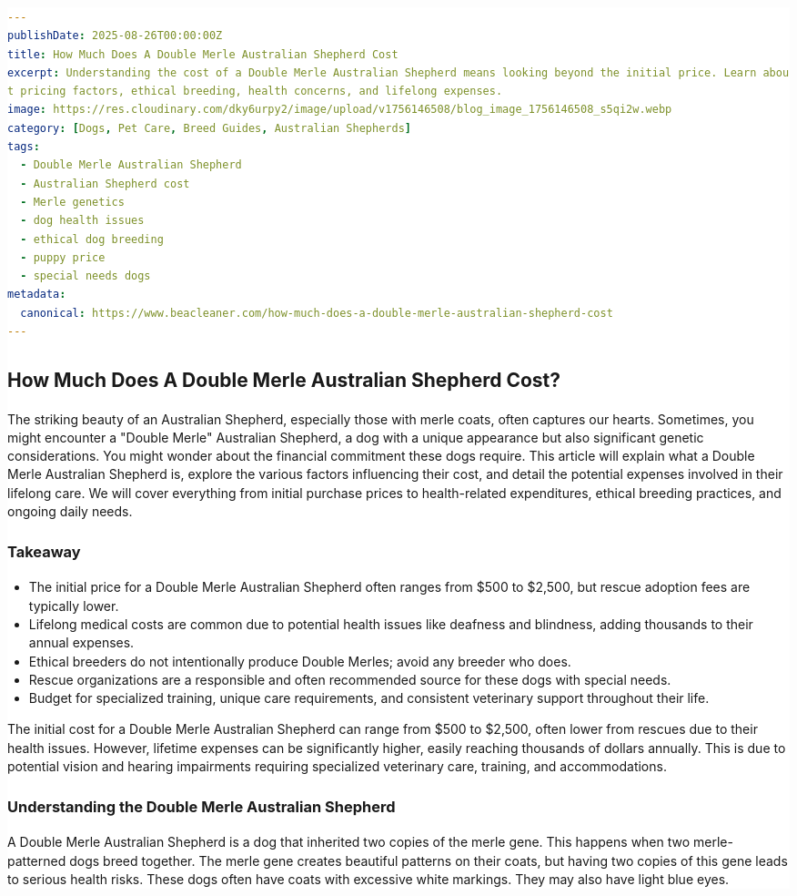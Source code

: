 ```yaml
---
publishDate: 2025-08-26T00:00:00Z
title: How Much Does A Double Merle Australian Shepherd Cost
excerpt: Understanding the cost of a Double Merle Australian Shepherd means looking beyond the initial price. Learn about pricing factors, ethical breeding, health concerns, and lifelong expenses.
image: https://res.cloudinary.com/dky6urpy2/image/upload/v1756146508/blog_image_1756146508_s5qi2w.webp
category: [Dogs, Pet Care, Breed Guides, Australian Shepherds]
tags:
  - Double Merle Australian Shepherd
  - Australian Shepherd cost
  - Merle genetics
  - dog health issues
  - ethical dog breeding
  - puppy price
  - special needs dogs
metadata:
  canonical: https://www.beacleaner.com/how-much-does-a-double-merle-australian-shepherd-cost
---
```


## How Much Does A Double Merle Australian Shepherd Cost?

The striking beauty of an Australian Shepherd, especially those with merle coats, often captures our hearts. Sometimes, you might encounter a "Double Merle" Australian Shepherd, a dog with a unique appearance but also significant genetic considerations. You might wonder about the financial commitment these dogs require. This article will explain what a Double Merle Australian Shepherd is, explore the various factors influencing their cost, and detail the potential expenses involved in their lifelong care. We will cover everything from initial purchase prices to health-related expenditures, ethical breeding practices, and ongoing daily needs.

### Takeaway

*   The initial price for a Double Merle Australian Shepherd often ranges from $500 to $2,500, but rescue adoption fees are typically lower.
*   Lifelong medical costs are common due to potential health issues like deafness and blindness, adding thousands to their annual expenses.
*   Ethical breeders do not intentionally produce Double Merles; avoid any breeder who does.
*   Rescue organizations are a responsible and often recommended source for these dogs with special needs.
*   Budget for specialized training, unique care requirements, and consistent veterinary support throughout their life.

The initial cost for a Double Merle Australian Shepherd can range from $500 to $2,500, often lower from rescues due to their health issues. However, lifetime expenses can be significantly higher, easily reaching thousands of dollars annually. This is due to potential vision and hearing impairments requiring specialized veterinary care, training, and accommodations.

### Understanding the Double Merle Australian Shepherd

A Double Merle Australian Shepherd is a dog that inherited two copies of the merle gene. This happens when two merle-patterned dogs breed together. The merle gene creates beautiful patterns on their coats, but having two copies of this gene leads to serious health risks. These dogs often have coats with excessive white markings. They may also have light blue eyes.
